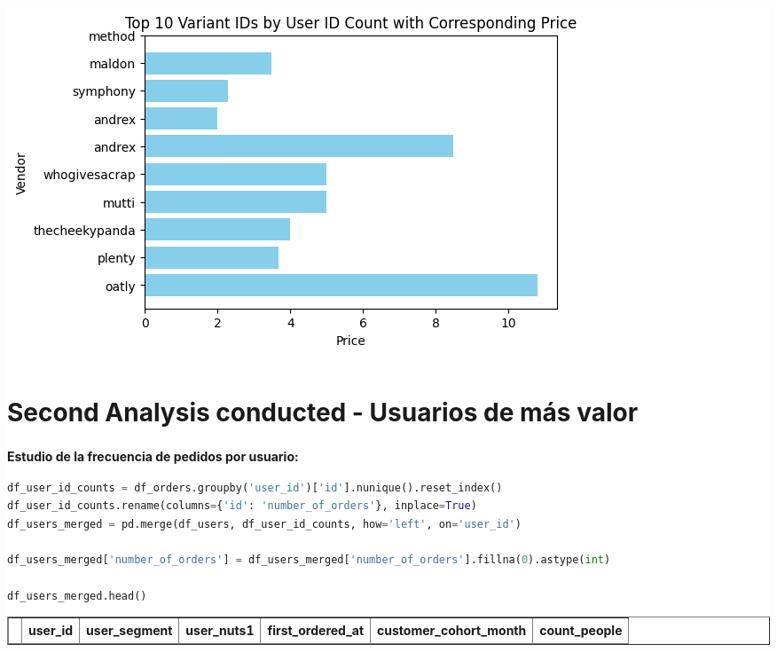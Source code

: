
    
![png](module_2_EDA_files/module_2_EDA_26_0.png)
    


# Second Analysis conducted - Usuarios de más valor

**Estudio de la frecuencia de pedidos por usuario:**


```python
df_user_id_counts = df_orders.groupby('user_id')['id'].nunique().reset_index()
df_user_id_counts.rename(columns={'id': 'number_of_orders'}, inplace=True)
df_users_merged = pd.merge(df_users, df_user_id_counts, how='left', on='user_id')

df_users_merged['number_of_orders'] = df_users_merged['number_of_orders'].fillna(0).astype(int)

df_users_merged.head()
```




<div>
<style scoped>
    .dataframe tbody tr th:only-of-type {
        vertical-align: middle;
    }

    .dataframe tbody tr th {
        vertical-align: top;
    }

    .dataframe thead th {
        text-align: right;
    }
</style>
<table border="1" class="dataframe">
  <thead>
    <tr style="text-align: right;">
      <th></th>
      <th>user_id</th>
      <th>user_segment</th>
      <th>user_nuts1</th>
      <th>first_ordered_at</th>
      <th>customer_cohort_month</th>
      <th>count_people</th>